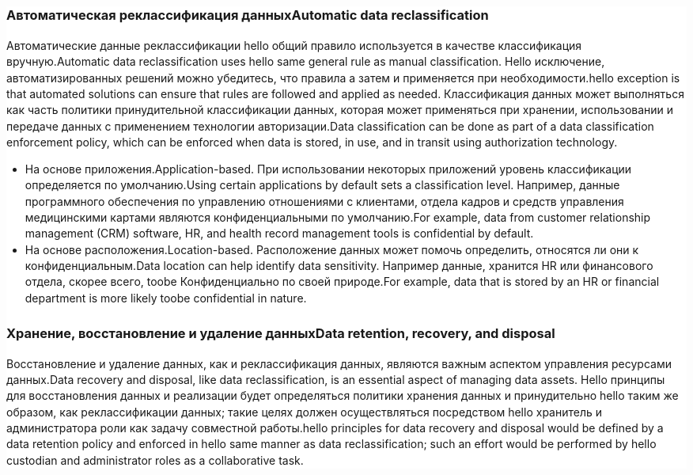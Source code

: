 ### <a name="automatic-data-reclassification"></a><span data-ttu-id="509d8-260">Автоматическая реклассификация данных</span><span class="sxs-lookup"><span data-stu-id="509d8-260">Automatic data reclassification</span></span>
<span data-ttu-id="509d8-261">Автоматические данные реклассификации hello общий правило используется в качестве классификация вручную.</span><span class="sxs-lookup"><span data-stu-id="509d8-261">Automatic data reclassification uses hello same general rule as manual classification.</span></span> <span data-ttu-id="509d8-262">Hello исключение, автоматизированных решений можно убедитесь, что правила а затем и применяется при необходимости.</span><span class="sxs-lookup"><span data-stu-id="509d8-262">hello exception is that automated solutions can ensure that rules are followed and applied as needed.</span></span> <span data-ttu-id="509d8-263">Классификация данных может выполняться как часть политики принудительной классификации данных, которая может применяться при хранении, использовании и передаче данных с применением технологии авторизации.</span><span class="sxs-lookup"><span data-stu-id="509d8-263">Data classification can be done as part of a data classification enforcement policy, which can be enforced when data is stored, in use, and in transit using authorization technology.</span></span>

* <span data-ttu-id="509d8-264">На основе приложения.</span><span class="sxs-lookup"><span data-stu-id="509d8-264">Application-based.</span></span> <span data-ttu-id="509d8-265">При использовании некоторых приложений уровень классификации определяется по умолчанию.</span><span class="sxs-lookup"><span data-stu-id="509d8-265">Using certain applications by default sets a classification level.</span></span> <span data-ttu-id="509d8-266">Например, данные программного обеспечения по управлению отношениями с клиентами, отдела кадров и средств управления медицинскими картами являются конфиденциальными по умолчанию.</span><span class="sxs-lookup"><span data-stu-id="509d8-266">For example, data from customer relationship management (CRM) software, HR, and health record management tools is confidential by default.</span></span> 
* <span data-ttu-id="509d8-267">На основе расположения.</span><span class="sxs-lookup"><span data-stu-id="509d8-267">Location-based.</span></span> <span data-ttu-id="509d8-268">Расположение данных может помочь определить, относятся ли они к конфиденциальным.</span><span class="sxs-lookup"><span data-stu-id="509d8-268">Data location can help identify data sensitivity.</span></span> <span data-ttu-id="509d8-269">Например данные, хранится HR или финансового отдела, скорее всего, toobe Конфиденциально по своей природе.</span><span class="sxs-lookup"><span data-stu-id="509d8-269">For example, data that is stored by an HR or financial department is more likely toobe confidential in nature.</span></span>  

### <a name="data-retention-recovery-and-disposal"></a><span data-ttu-id="509d8-270">Хранение, восстановление и удаление данных</span><span class="sxs-lookup"><span data-stu-id="509d8-270">Data retention, recovery, and disposal</span></span>
<span data-ttu-id="509d8-271">Восстановление и удаление данных, как и реклассификация данных, являются важным аспектом управления ресурсами данных.</span><span class="sxs-lookup"><span data-stu-id="509d8-271">Data recovery and disposal, like data reclassification, is an essential aspect of managing data assets.</span></span> <span data-ttu-id="509d8-272">Hello принципы для восстановления данных и реализации будет определяться политики хранения данных и принудительно hello таким же образом, как реклассификации данных; такие целях должен осуществляться посредством hello хранитель и администратора роли как задачу совместной работы.</span><span class="sxs-lookup"><span data-stu-id="509d8-272">hello principles for data recovery and disposal would be defined by a data retention policy and enforced in hello same manner as data reclassification; such an effort would be performed by hello custodian and administrator roles as a collaborative task.</span></span>  
